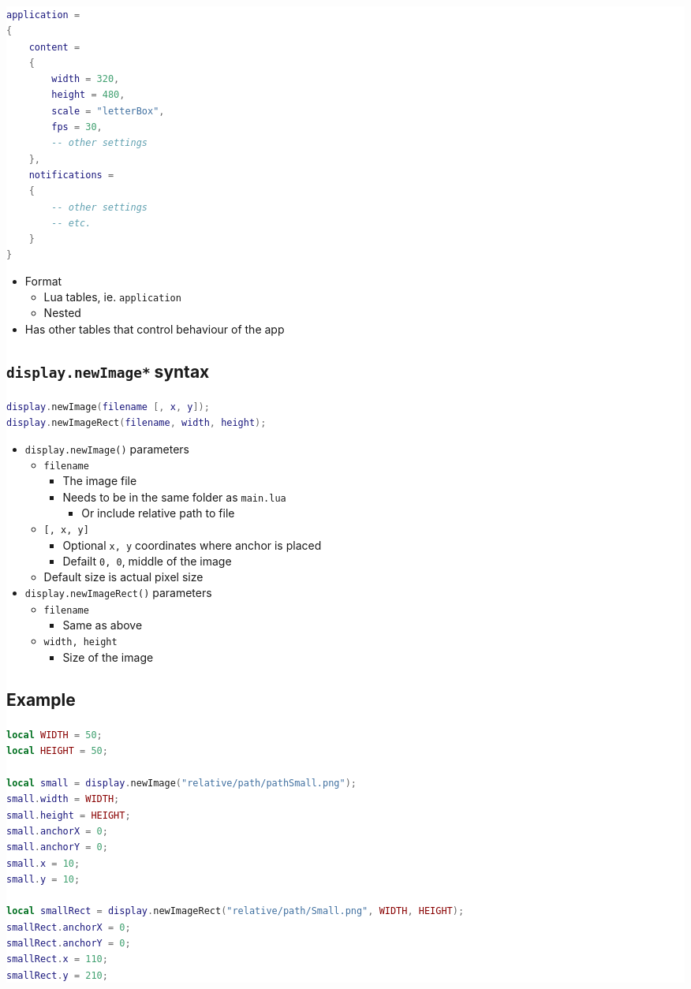 ``` lua
application =
{
    content =
    {
        width = 320,
        height = 480,
        scale = "letterBox",
        fps = 30,
        -- other settings
    },
    notifications =
    {
        -- other settings
        -- etc.
    }
}
```

- Format
    - Lua tables, ie. `application`
    - Nested
- Has other tables that control behaviour of the app

## `display.newImage*` syntax

``` lua
display.newImage(filename [, x, y]);
display.newImageRect(filename, width, height);
```

- `display.newImage()` parameters
    - `filename`
        - The image file
        - Needs to be in the same folder as `main.lua`
            - Or include relative path to file
    - `[, x, y]`
        - Optional `x, y` coordinates where anchor is placed
        - Defailt `0, 0`, middle of the image
    - Default size is actual pixel size
- `display.newImageRect()` parameters
    - `filename`
        - Same as above
    - `width, height`
        - Size of the image

## Example

``` lua
local WIDTH = 50;
local HEIGHT = 50;

local small = display.newImage("relative/path/pathSmall.png");
small.width = WIDTH;
small.height = HEIGHT;
small.anchorX = 0;
small.anchorY = 0;
small.x = 10;
small.y = 10;

local smallRect = display.newImageRect("relative/path/Small.png", WIDTH, HEIGHT);
smallRect.anchorX = 0;
smallRect.anchorY = 0;
smallRect.x = 110;
smallRect.y = 210;
```